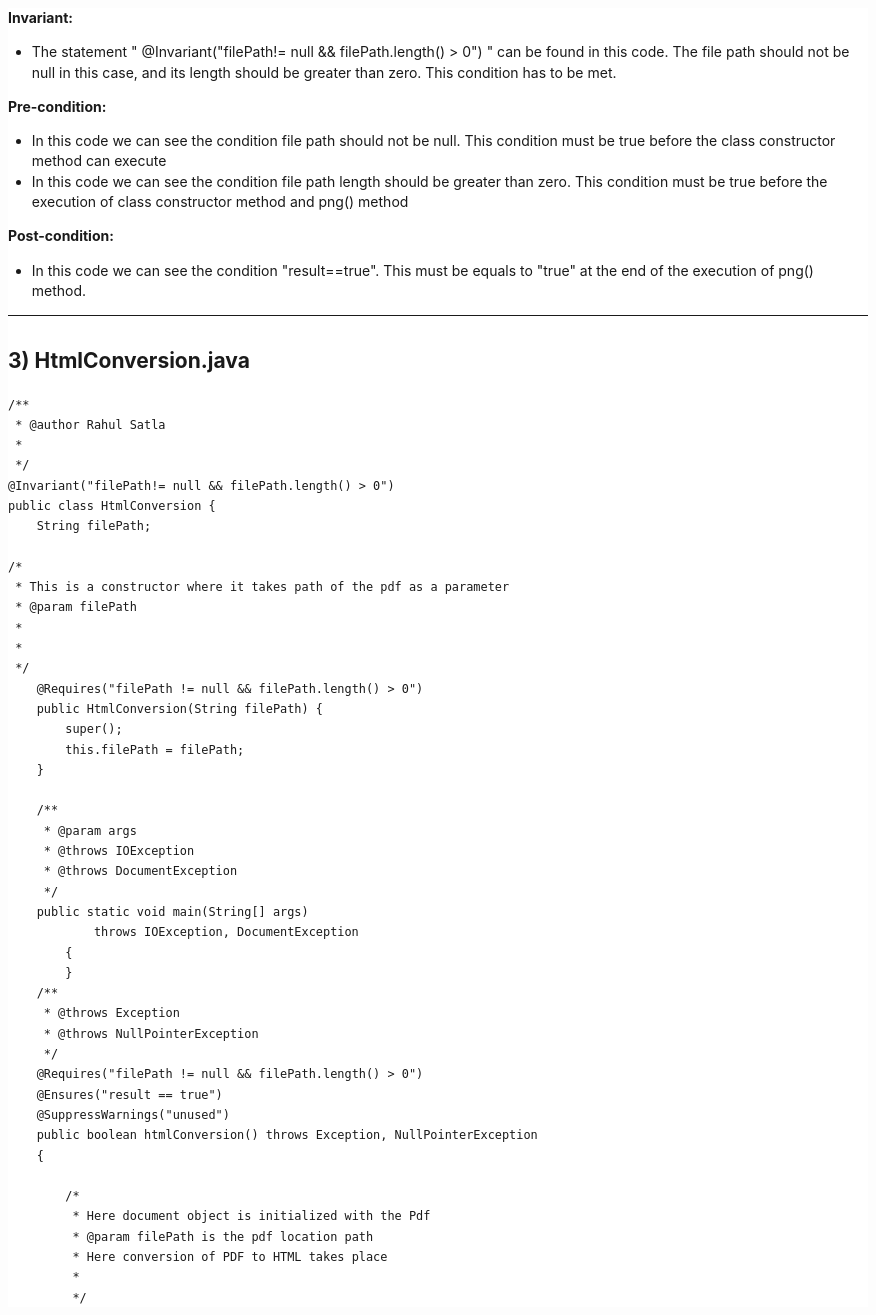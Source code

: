 **Invariant:**    
- The statement " @Invariant("filePath!= null && filePath.length() > 0") " can be found in this code. The file path should not be null in this case, and its length should be greater than zero. This condition has to be met.

**Pre-condition:**
- In this code we can see the condition file path should not be null. This condition must be true before the class constructor method can execute
- In this code we can see the condition file path length should be greater than zero. This condition must be true before the execution of class constructor method and png() method 

**Post-condition:**
- In this code we can see the condition "result==true". This must be equals to "true" at the end of the execution of png() method.

-----------------------------------------------------------------------------------------------------------------------------------------------------------------------------------------------

## 3) HtmlConversion.java

```
/**
 * @author Rahul Satla
 *
 */
@Invariant("filePath!= null && filePath.length() > 0")
public class HtmlConversion {	
	String filePath;
	
/*
 * This is a constructor where it takes path of the pdf as a parameter
 * @param filePath
 * 
 * 
 */
	@Requires("filePath != null && filePath.length() > 0")
	public HtmlConversion(String filePath) {
		super();
		this.filePath = filePath;
	}
    
	/**
	 * @param args
	 * @throws IOException
	 * @throws DocumentException
	 */
	public static void main(String[] args)
	        throws IOException, DocumentException
	    {
	    }
	/**
	 * @throws Exception
	 * @throws NullPointerException
	 */
	@Requires("filePath != null && filePath.length() > 0")
	@Ensures("result == true")
	@SuppressWarnings("unused")
	public boolean htmlConversion() throws Exception, NullPointerException
    {
		
		/*
		 * Here document object is initialized with the Pdf
		 * @param filePath is the pdf location path
		 * Here conversion of PDF to HTML takes place
		 * 
		 */
```